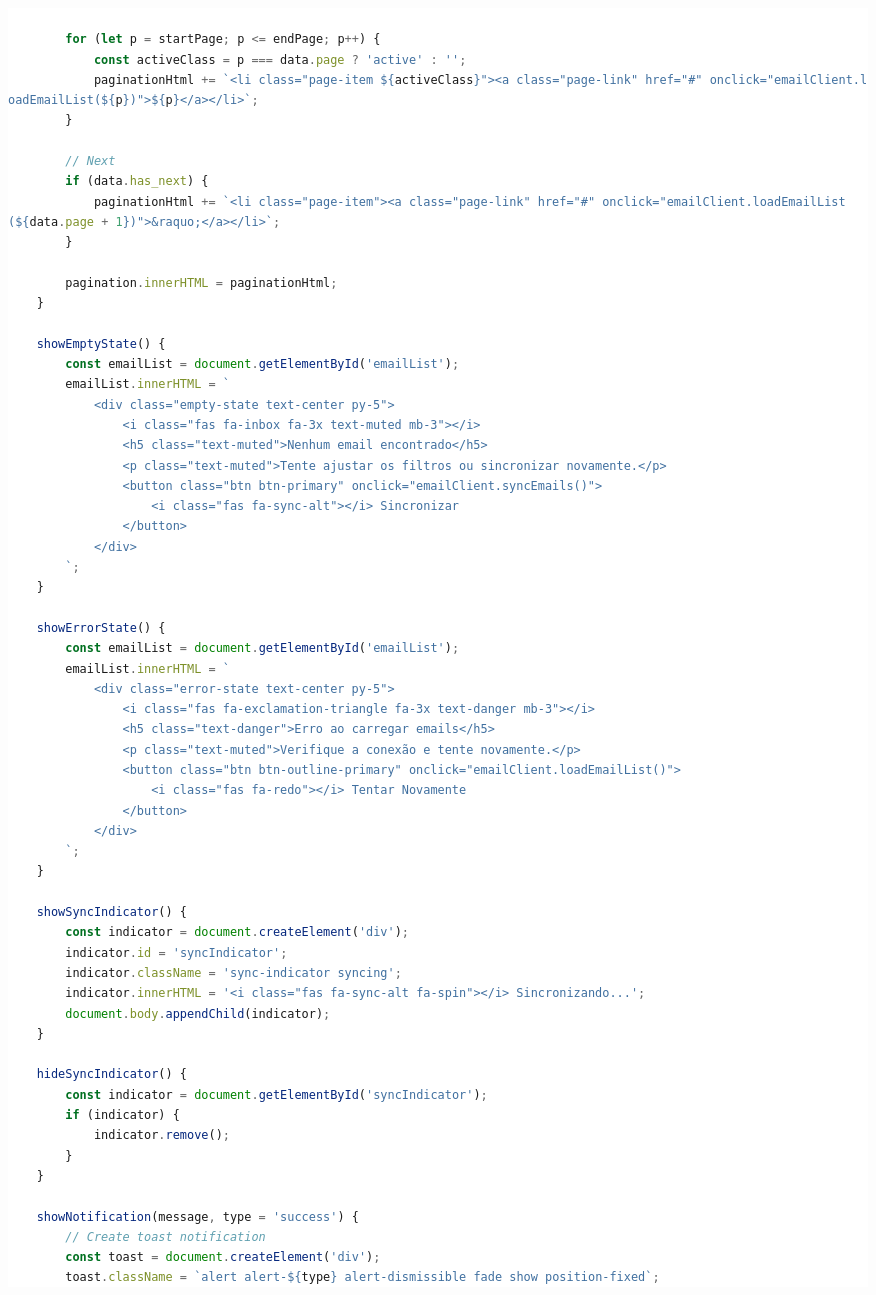 ```javascript
        
        for (let p = startPage; p <= endPage; p++) {
            const activeClass = p === data.page ? 'active' : '';
            paginationHtml += `<li class="page-item ${activeClass}"><a class="page-link" href="#" onclick="emailClient.loadEmailList(${p})">${p}</a></li>`;
        }
        
        // Next
        if (data.has_next) {
            paginationHtml += `<li class="page-item"><a class="page-link" href="#" onclick="emailClient.loadEmailList(${data.page + 1})">&raquo;</a></li>`;
        }
        
        pagination.innerHTML = paginationHtml;
    }
    
    showEmptyState() {
        const emailList = document.getElementById('emailList');
        emailList.innerHTML = `
            <div class="empty-state text-center py-5">
                <i class="fas fa-inbox fa-3x text-muted mb-3"></i>
                <h5 class="text-muted">Nenhum email encontrado</h5>
                <p class="text-muted">Tente ajustar os filtros ou sincronizar novamente.</p>
                <button class="btn btn-primary" onclick="emailClient.syncEmails()">
                    <i class="fas fa-sync-alt"></i> Sincronizar
                </button>
            </div>
        `;
    }
    
    showErrorState() {
        const emailList = document.getElementById('emailList');
        emailList.innerHTML = `
            <div class="error-state text-center py-5">
                <i class="fas fa-exclamation-triangle fa-3x text-danger mb-3"></i>
                <h5 class="text-danger">Erro ao carregar emails</h5>
                <p class="text-muted">Verifique a conexão e tente novamente.</p>
                <button class="btn btn-outline-primary" onclick="emailClient.loadEmailList()">
                    <i class="fas fa-redo"></i> Tentar Novamente
                </button>
            </div>
        `;
    }
    
    showSyncIndicator() {
        const indicator = document.createElement('div');
        indicator.id = 'syncIndicator';
        indicator.className = 'sync-indicator syncing';
        indicator.innerHTML = '<i class="fas fa-sync-alt fa-spin"></i> Sincronizando...';
        document.body.appendChild(indicator);
    }
    
    hideSyncIndicator() {
        const indicator = document.getElementById('syncIndicator');
        if (indicator) {
            indicator.remove();
        }
    }
    
    showNotification(message, type = 'success') {
        // Create toast notification
        const toast = document.createElement('div');
        toast.className = `alert alert-${type} alert-dismissible fade show position-fixed`;
```